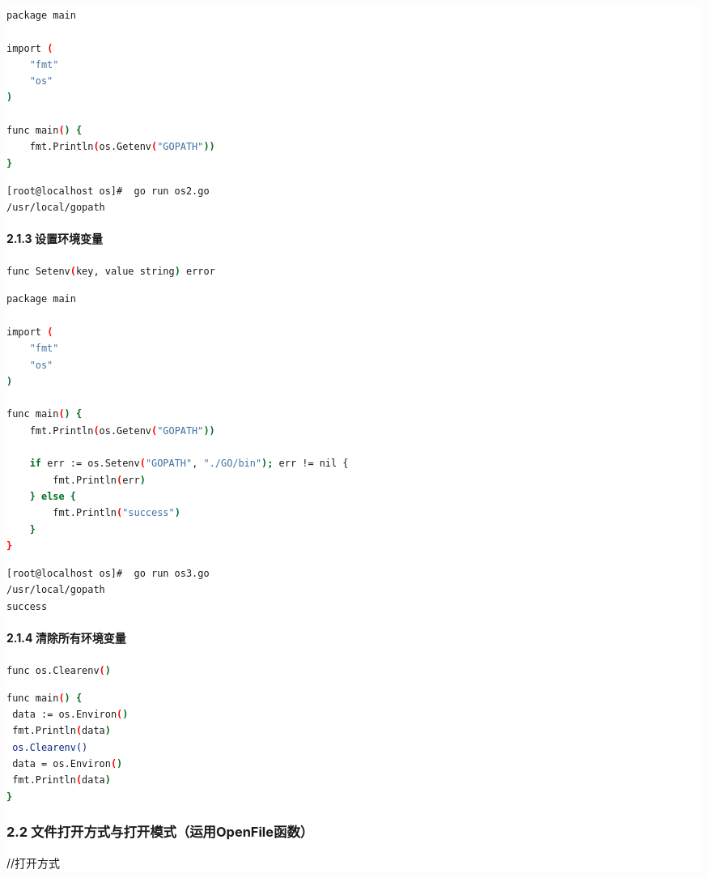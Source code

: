 ```bash
package main
 
import (
    "fmt"
    "os"
)
 
func main() {
    fmt.Println(os.Getenv("GOPATH"))
}
```

```bash
[root@localhost os]#  go run os2.go
/usr/local/gopath
```

#### 2.1.3 设置环境变量
	
```bash
func Setenv(key, value string) error
```

```bash
package main
 
import (
    "fmt"
    "os"
)
 
func main() {
    fmt.Println(os.Getenv("GOPATH"))
 
    if err := os.Setenv("GOPATH", "./GO/bin"); err != nil {
        fmt.Println(err)
    } else {
        fmt.Println("success")
    }
}
```

```bash
[root@localhost os]#  go run os3.go
/usr/local/gopath
success
```
#### 2.1.4 清除所有环境变量

```bash
func os.Clearenv()
```

```bash
func main() {
 data := os.Environ() 
 fmt.Println(data)
 os.Clearenv() 
 data = os.Environ()
 fmt.Println(data) 
}
```
### 2.2 文件打开方式与打开模式（运用OpenFile函数）
//打开方式
